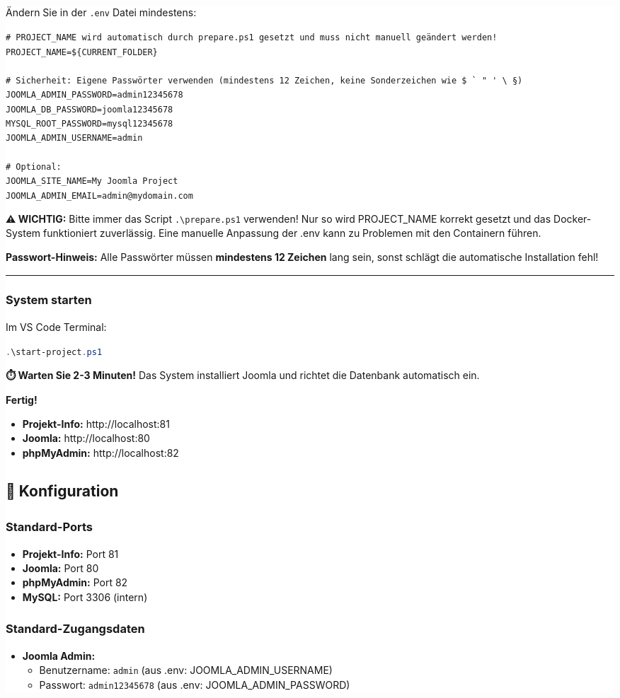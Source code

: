 Ändern Sie in der `.env` Datei mindestens:

```env
# PROJECT_NAME wird automatisch durch prepare.ps1 gesetzt und muss nicht manuell geändert werden!
PROJECT_NAME=${CURRENT_FOLDER}

# Sicherheit: Eigene Passwörter verwenden (mindestens 12 Zeichen, keine Sonderzeichen wie $ ` " ' \ §)
JOOMLA_ADMIN_PASSWORD=admin12345678
JOOMLA_DB_PASSWORD=joomla12345678
MYSQL_ROOT_PASSWORD=mysql12345678
JOOMLA_ADMIN_USERNAME=admin

# Optional:
JOOMLA_SITE_NAME=My Joomla Project
JOOMLA_ADMIN_EMAIL=admin@mydomain.com
```

**⚠️ WICHTIG:** Bitte immer das Script `.\prepare.ps1` verwenden! Nur so wird PROJECT_NAME korrekt gesetzt und das Docker-System funktioniert zuverlässig. Eine manuelle Anpassung der .env kann zu Problemen mit den Containern führen.

**Passwort-Hinweis:** Alle Passwörter müssen **mindestens 12 Zeichen** lang sein, sonst schlägt die automatische Installation fehl!

---

### System starten

Im VS Code Terminal:
```powershell
.\start-project.ps1
```

**⏱️ Warten Sie 2-3 Minuten!**
Das System installiert Joomla und richtet die Datenbank automatisch ein.

**Fertig!**
- **Projekt-Info:** http://localhost:81
- **Joomla:** http://localhost:80
- **phpMyAdmin:** http://localhost:82

## 🔧 Konfiguration

### Standard-Ports
- **Projekt-Info:** Port 81
- **Joomla:** Port 80
- **phpMyAdmin:** Port 82
- **MySQL:** Port 3306 (intern)

### Standard-Zugangsdaten
- **Joomla Admin:** 
  - Benutzername: `admin` (aus .env: JOOMLA_ADMIN_USERNAME)
  - Passwort: `admin12345678` (aus .env: JOOMLA_ADMIN_PASSWORD)
